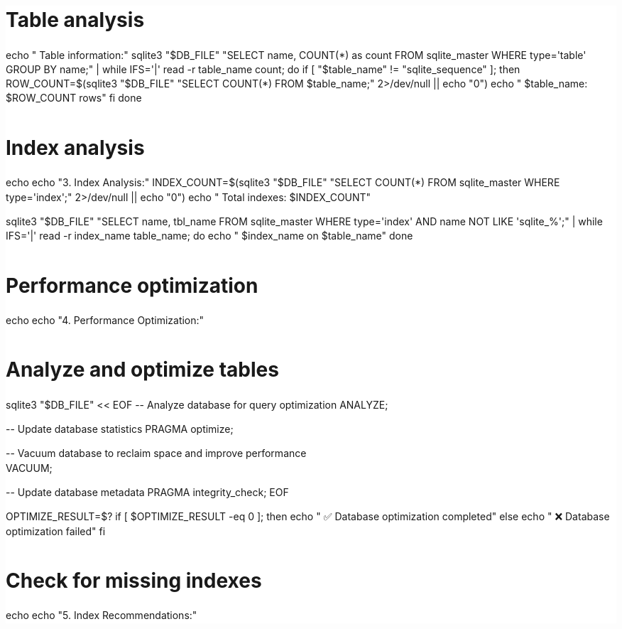 # Table analysis
echo "   Table information:"
sqlite3 "$DB_FILE" "SELECT name, COUNT(*) as count FROM sqlite_master WHERE type='table' GROUP BY name;" | while IFS='|' read -r table_name count; do
    if [ "$table_name" != "sqlite_sequence" ]; then
        ROW_COUNT=$(sqlite3 "$DB_FILE" "SELECT COUNT(*) FROM $table_name;" 2>/dev/null || echo "0")
        echo "     $table_name: $ROW_COUNT rows"
    fi
done

# Index analysis
echo
echo "3. Index Analysis:"
INDEX_COUNT=$(sqlite3 "$DB_FILE" "SELECT COUNT(*) FROM sqlite_master WHERE type='index';" 2>/dev/null || echo "0")
echo "   Total indexes: $INDEX_COUNT"

sqlite3 "$DB_FILE" "SELECT name, tbl_name FROM sqlite_master WHERE type='index' AND name NOT LIKE 'sqlite_%';" | while IFS='|' read -r index_name table_name; do
    echo "     $index_name on $table_name"
done

# Performance optimization
echo
echo "4. Performance Optimization:"

# Analyze and optimize tables
sqlite3 "$DB_FILE" << EOF
-- Analyze database for query optimization
ANALYZE;

-- Update database statistics
PRAGMA optimize;

-- Vacuum database to reclaim space and improve performance  
VACUUM;

-- Update database metadata
PRAGMA integrity_check;
EOF

OPTIMIZE_RESULT=$?
if [ $OPTIMIZE_RESULT -eq 0 ]; then
    echo "   ✅ Database optimization completed"
else
    echo "   ❌ Database optimization failed"
fi

# Check for missing indexes
echo
echo "5. Index Recommendations:"
